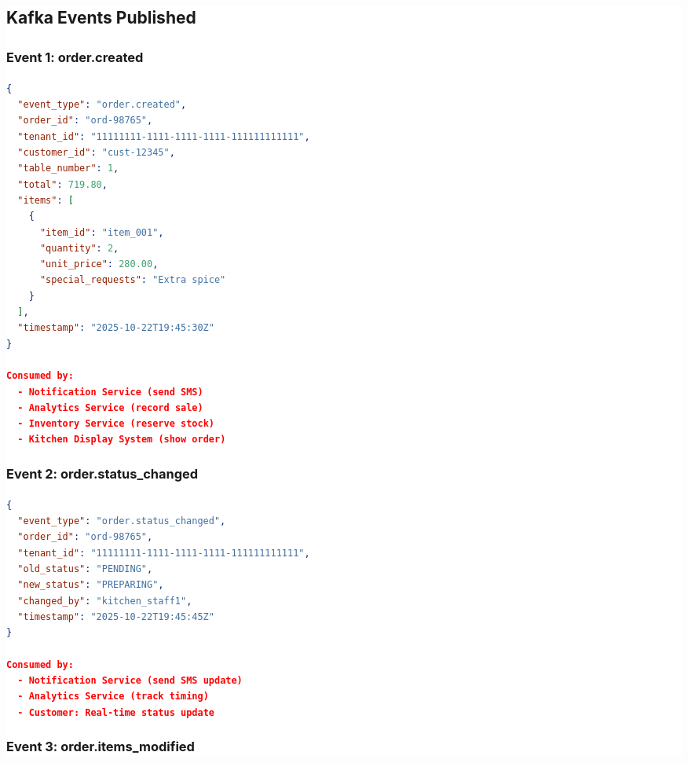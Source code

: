 
## Kafka Events Published

### Event 1: order.created

```json
{
  "event_type": "order.created",
  "order_id": "ord-98765",
  "tenant_id": "11111111-1111-1111-1111-111111111111",
  "customer_id": "cust-12345",
  "table_number": 1,
  "total": 719.80,
  "items": [
    {
      "item_id": "item_001",
      "quantity": 2,
      "unit_price": 280.00,
      "special_requests": "Extra spice"
    }
  ],
  "timestamp": "2025-10-22T19:45:30Z"
}

Consumed by:
  - Notification Service (send SMS)
  - Analytics Service (record sale)
  - Inventory Service (reserve stock)
  - Kitchen Display System (show order)
```

### Event 2: order.status_changed

```json
{
  "event_type": "order.status_changed",
  "order_id": "ord-98765",
  "tenant_id": "11111111-1111-1111-1111-111111111111",
  "old_status": "PENDING",
  "new_status": "PREPARING",
  "changed_by": "kitchen_staff1",
  "timestamp": "2025-10-22T19:45:45Z"
}

Consumed by:
  - Notification Service (send SMS update)
  - Analytics Service (track timing)
  - Customer: Real-time status update
```

### Event 3: order.items_modified
